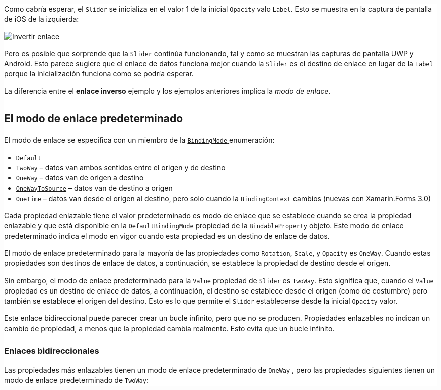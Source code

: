 Como cabría esperar, el `Slider` se inicializa en el valor 1 de la inicial `Opacity` valo `Label`. Esto se muestra en la captura de pantalla de iOS de la izquierda:

[![Invertir enlace](binding-mode-images/reversebinding-small.png "invertir enlace")](binding-mode-images/reversebinding-large.png#lightbox "invertir enlace")

Pero es posible que sorprende que la `Slider` continúa funcionando, tal y como se muestran las capturas de pantalla UWP y Android. Esto parece sugiere que el enlace de datos funciona mejor cuando la `Slider` es el destino de enlace en lugar de la `Label` porque la inicialización funciona como se podría esperar.

La diferencia entre el **enlace inverso** ejemplo y los ejemplos anteriores implica la *modo de enlace*.

## <a name="the-default-binding-mode"></a>El modo de enlace predeterminado

El modo de enlace se especifica con un miembro de la [ `BindingMode` ](https://developer.xamarin.com/api/type/Xamarin.Forms.BindingMode/) enumeración: 

- [`Default`](https://developer.xamarin.com/api/field/Xamarin.Forms.BindingMode.Default/) 
- [`TwoWay`](https://developer.xamarin.com/api/field/Xamarin.Forms.BindingMode.TwoWay/) &ndash; datos van ambos sentidos entre el origen y de destino
- [`OneWay`](https://developer.xamarin.com/api/field/Xamarin.Forms.BindingMode.OneWay/) &ndash; datos van de origen a destino
- [`OneWayToSource`](https://developer.xamarin.com/api/field/Xamarin.Forms.BindingMode.OneWayToSource/) &ndash; datos van de destino a origen
- [`OneTime`](https://developer.xamarin.com/api/field/Xamarin.Forms.BindingMode.OneWayToSource/) &ndash; datos van desde el origen al destino, pero solo cuando la `BindingContext` cambios (nuevas con Xamarin.Forms 3.0)

Cada propiedad enlazable tiene el valor predeterminado es modo de enlace que se establece cuando se crea la propiedad enlazable y que está disponible en la [ `DefaultBindingMode` ](https://developer.xamarin.com/api/property/Xamarin.Forms.BindableProperty.DefaultBindingMode/) propiedad de la `BindableProperty` objeto. Este modo de enlace predeterminado indica el modo en vigor cuando esta propiedad es un destino de enlace de datos.

El modo de enlace predeterminado para la mayoría de las propiedades como `Rotation`, `Scale`, y `Opacity` es `OneWay`. Cuando estas propiedades son destinos de enlace de datos, a continuación, se establece la propiedad de destino desde el origen.

Sin embargo, el modo de enlace predeterminado para la `Value` propiedad de `Slider` es `TwoWay`. Esto significa que, cuando el `Value` propiedad es un destino de enlace de datos, a continuación, el destino se establece desde el origen (como de costumbre) pero también se establece el origen del destino. Esto es lo que permite el `Slider` establecerse desde la inicial `Opacity` valor.

Este enlace bidireccional puede parecer crear un bucle infinito, pero que no se producen. Propiedades enlazables no indican un cambio de propiedad, a menos que la propiedad cambia realmente. Esto evita que un bucle infinito.

### <a name="two-way-bindings"></a>Enlaces bidireccionales

Las propiedades más enlazables tienen un modo de enlace predeterminado de `OneWay` , pero las propiedades siguientes tienen un modo de enlace predeterminado de `TwoWay`:
